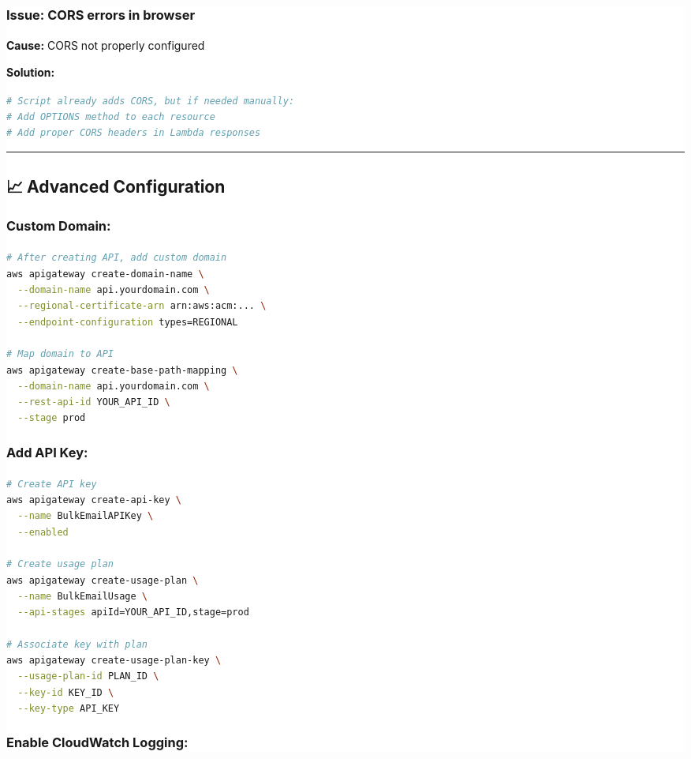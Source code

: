 ### Issue: CORS errors in browser

**Cause:** CORS not properly configured

**Solution:**
```bash
# Script already adds CORS, but if needed manually:
# Add OPTIONS method to each resource
# Add proper CORS headers in Lambda responses
```

---

## 📈 Advanced Configuration

### Custom Domain:

```bash
# After creating API, add custom domain
aws apigateway create-domain-name \
  --domain-name api.yourdomain.com \
  --regional-certificate-arn arn:aws:acm:... \
  --endpoint-configuration types=REGIONAL

# Map domain to API
aws apigateway create-base-path-mapping \
  --domain-name api.yourdomain.com \
  --rest-api-id YOUR_API_ID \
  --stage prod
```

### Add API Key:

```bash
# Create API key
aws apigateway create-api-key \
  --name BulkEmailAPIKey \
  --enabled

# Create usage plan
aws apigateway create-usage-plan \
  --name BulkEmailUsage \
  --api-stages apiId=YOUR_API_ID,stage=prod

# Associate key with plan
aws apigateway create-usage-plan-key \
  --usage-plan-id PLAN_ID \
  --key-id KEY_ID \
  --key-type API_KEY
```

### Enable CloudWatch Logging:
